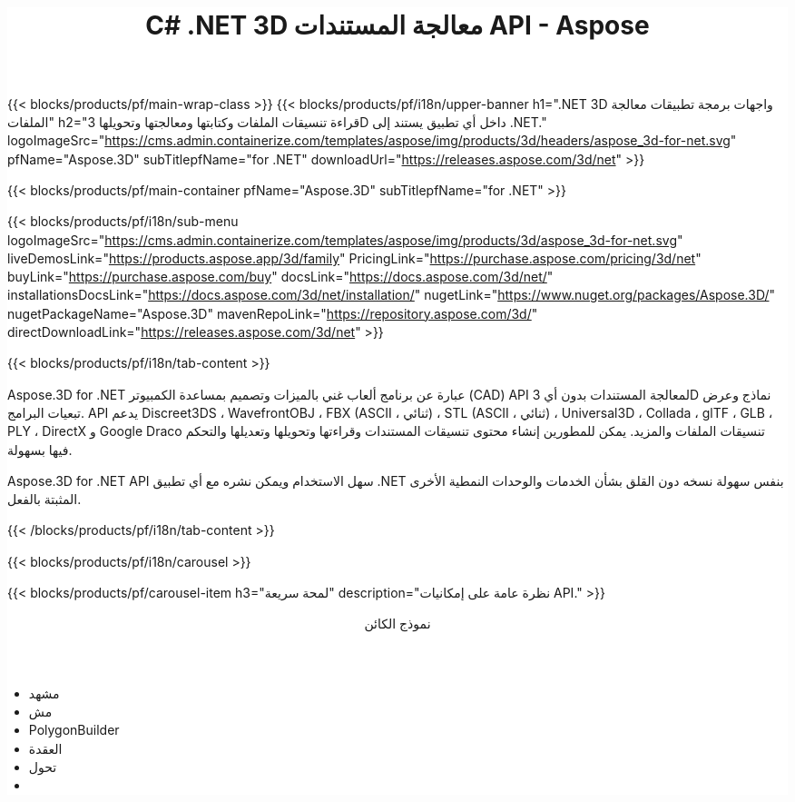 ﻿---
title: C# .NET 3D معالجة المستندات API - Aspose 
weight: 1020
url: /ar/net/ 
description: مكتبة C# VB .NET ASP .NET لإنشاء ملفات قراءة وتحويل وتعديل 3D ملفات في خدمات ويب نماذج Windows و Mono تطبيقات
---
{{< blocks/products/pf/main-wrap-class >}}
{{< blocks/products/pf/i18n/upper-banner h1=".NET 3D واجهات برمجة تطبيقات معالجة الملفات" h2="قراءة تنسيقات الملفات وكتابتها ومعالجتها وتحويلها 3D داخل أي تطبيق يستند إلى .NET." logoImageSrc="https://cms.admin.containerize.com/templates/aspose/img/products/3d/headers/aspose_3d-for-net.svg" pfName="Aspose.3D" subTitlepfName="for .NET" downloadUrl="https://releases.aspose.com/3d/net" >}}

{{< blocks/products/pf/main-container pfName="Aspose.3D" subTitlepfName="for .NET" >}}

{{< blocks/products/pf/i18n/sub-menu logoImageSrc="https://cms.admin.containerize.com/templates/aspose/img/products/3d/aspose_3d-for-net.svg" liveDemosLink="https://products.aspose.app/3d/family" PricingLink="https://purchase.aspose.com/pricing/3d/net" buyLink="https://purchase.aspose.com/buy" docsLink="https://docs.aspose.com/3d/net/" installationsDocsLink="https://docs.aspose.com/3d/net/installation/" nugetLink="https://www.nuget.org/packages/Aspose.3D/" nugetPackageName="Aspose.3D" mavenRepoLink="https://repository.aspose.com/3d/" directDownloadLink="https://releases.aspose.com/3d/net" >}}

{{< blocks/products/pf/i18n/tab-content >}}
<p>
 Aspose.3D for .NET عبارة عن برنامج ألعاب غني بالميزات وتصميم بمساعدة الكمبيوتر (CAD) API لمعالجة المستندات بدون أي 3D نماذج وعرض تبعيات البرامج. API يدعم Discreet3DS ، WavefrontOBJ ، FBX (ASCII ، ثنائي) ، STL (ASCII ، ثنائي) ، Universal3D ، Collada ، glTF ، GLB ، PLY ، DirectX و Google Draco تنسيقات الملفات والمزيد. يمكن للمطورين إنشاء محتوى تنسيقات المستندات وقراءتها وتحويلها وتعديلها والتحكم فيها بسهولة.
</p>

<p>
 Aspose.3D for .NET API سهل الاستخدام ويمكن نشره مع أي تطبيق .NET بنفس سهولة نسخه دون القلق بشأن الخدمات والوحدات النمطية الأخرى المثبتة بالفعل.
</p>

{{< /blocks/products/pf/i18n/tab-content >}}


{{< blocks/products/pf/i18n/carousel >}}

{{< blocks/products/pf/carousel-item h3="لمحة سريعة" description="نظرة عامة على إمكانيات API." >}}
<div class="diagram1 d1-net">
 <div class="d1-row">
  <div class="d1-col d1-left">
   <header>
    <i class="fa fa-object-ungroup">
    </i>
    نموذج الكائن
   </header>
   <ul>
    <li>
     مشهد
    </li>
    <li>
     مش
    </li>
    <li>
     PolygonBuilder
    </li>
    <li>
     العقدة
    </li>
    <li>
     تحول
    </li>
    <li>